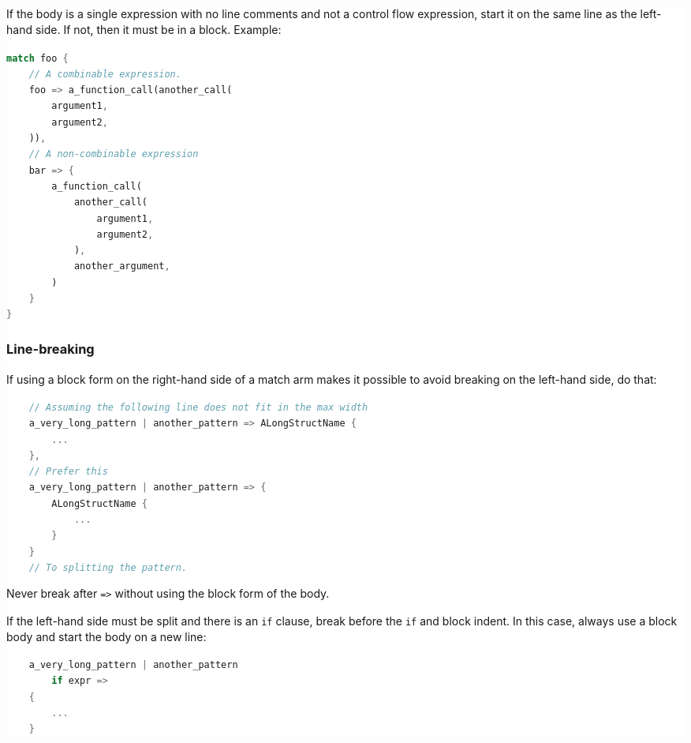 If the body is a single expression with no line comments and not a control flow
expression, start it on the same line as the left-hand side. If not, then it
must be in a block. Example:

```rust
match foo {
    // A combinable expression.
    foo => a_function_call(another_call(
        argument1,
        argument2,
    )),
    // A non-combinable expression
    bar => {
        a_function_call(
            another_call(
                argument1,
                argument2,
            ),
            another_argument,
        )
    }
}
```

### Line-breaking

If using a block form on the right-hand side of a match arm makes it possible
to avoid breaking on the left-hand side, do that:

```rust
    // Assuming the following line does not fit in the max width
    a_very_long_pattern | another_pattern => ALongStructName {
        ...
    },
    // Prefer this
    a_very_long_pattern | another_pattern => {
        ALongStructName {
            ...
        }
    }
    // To splitting the pattern.
```

Never break after `=>` without using the block form of the body.

If the left-hand side must be split and there is an `if` clause, break before
the `if` and block indent. In this case, always use a block body and start the
body on a new line:

```rust
    a_very_long_pattern | another_pattern
        if expr =>
    {
        ...
    }
```
